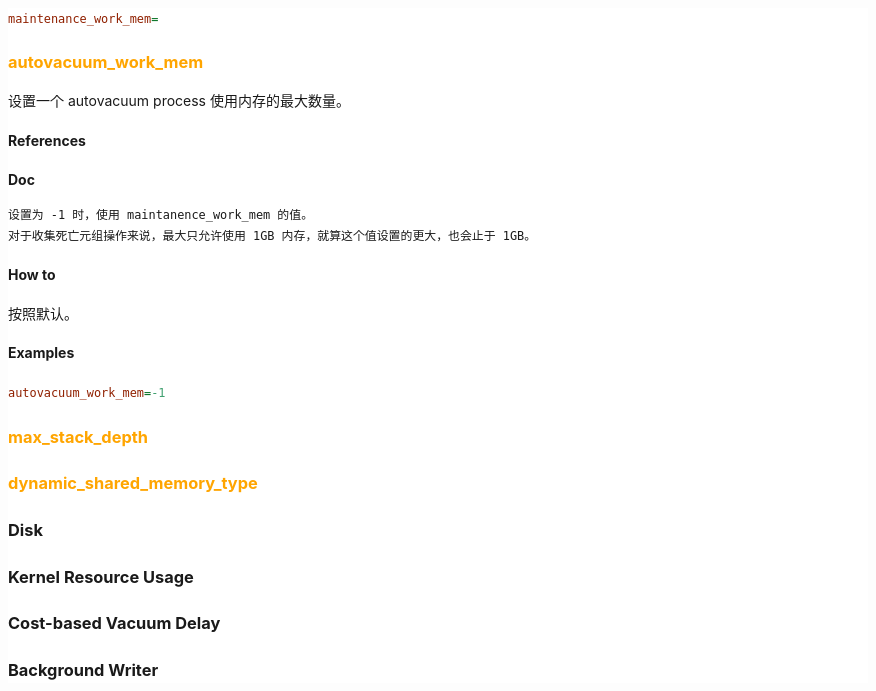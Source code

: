 ```ini
maintenance_work_mem=
```





### <span style="color:orange">autovacuum_work_mem</span>

设置一个 autovacuum process 使用内存的最大数量。

#### References

**Doc**

```
设置为 -1 时，使用 maintanence_work_mem 的值。
对于收集死亡元组操作来说，最大只允许使用 1GB 内存，就算这个值设置的更大，也会止于 1GB。
```



#### How to

按照默认。



#### Examples

```ini
autovacuum_work_mem=-1
```





### <span style="color:orange">max_stack_depth</span>





### <span style="color:orange">dynamic_shared_memory_type</span>

### Disk



### Kernel Resource Usage



### Cost-based Vacuum Delay



### Background Writer


